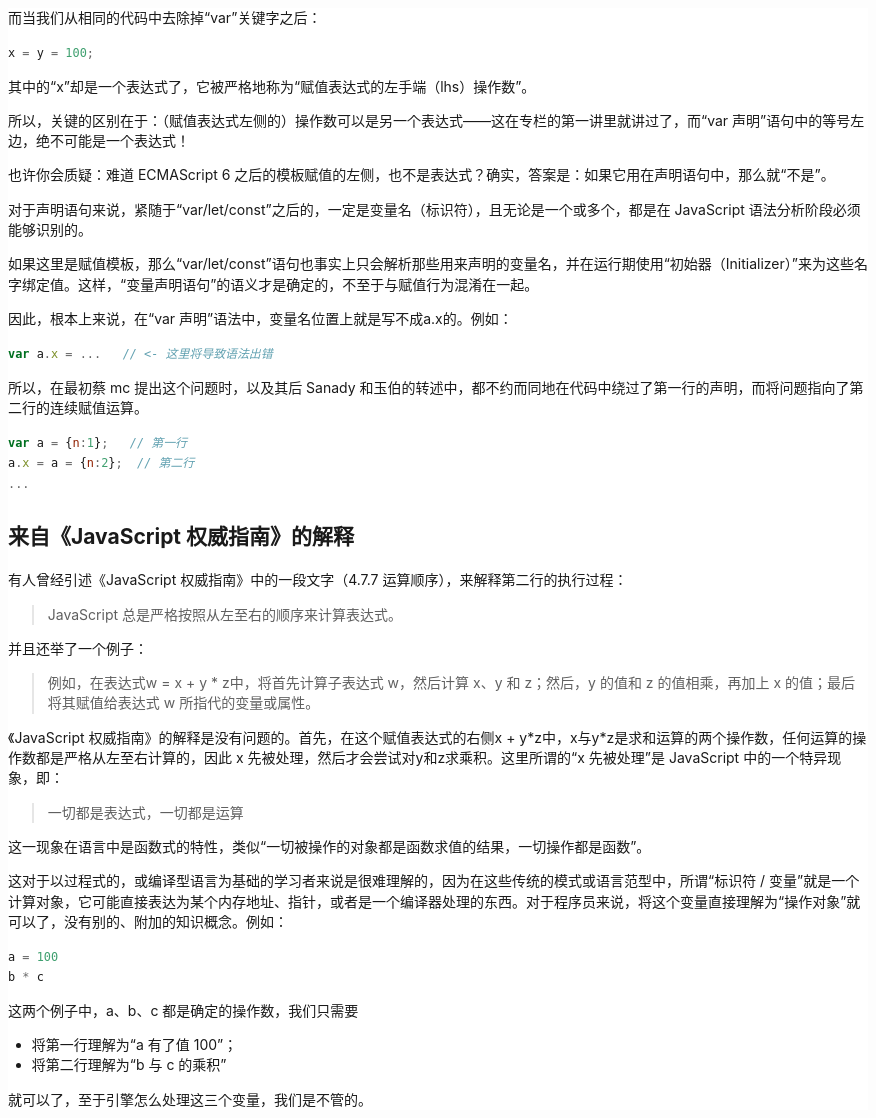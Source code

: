 而当我们从相同的代码中去除掉“var”关键字之后：

```javascript
x = y = 100;
```

其中的“x”却是一个表达式了，它被严格地称为“赋值表达式的左手端（lhs）操作数”。

所以，关键的区别在于：（赋值表达式左侧的）操作数可以是另一个表达式——这在专栏的第一讲里就讲过了，而“var 声明”语句中的等号左边，绝不可能是一个表达式！

也许你会质疑：难道 ECMAScript 6 之后的模板赋值的左侧，也不是表达式？确实，答案是：如果它用在声明语句中，那么就“不是”。

对于声明语句来说，紧随于“var/let/const”之后的，一定是变量名（标识符），且无论是一个或多个，都是在 JavaScript 语法分析阶段必须能够识别的。

如果这里是赋值模板，那么“var/let/const”语句也事实上只会解析那些用来声明的变量名，并在运行期使用“初始器（Initializer）”来为这些名字绑定值。这样，“变量声明语句”的语义才是确定的，不至于与赋值行为混淆在一起。

因此，根本上来说，在“var 声明”语法中，变量名位置上就是写不成a.x的。例如：

```javascript
var a.x = ...   // <- 这里将导致语法出错
```

所以，在最初蔡 mc 提出这个问题时，以及其后 Sanady 和玉伯的转述中，都不约而同地在代码中绕过了第一行的声明，而将问题指向了第二行的连续赋值运算。

```javascript
var a = {n:1};   // 第一行
a.x = a = {n:2};  // 第二行
...
```

## 来自《JavaScript 权威指南》的解释

有人曾经引述《JavaScript 权威指南》中的一段文字（4.7.7 运算顺序），来解释第二行的执行过程：

> JavaScript 总是严格按照从左至右的顺序来计算表达式。

并且还举了一个例子：

> 例如，在表达式w = x + y \* z中，将首先计算子表达式 w，然后计算 x、y 和 z；然后，y 的值和 z 的值相乘，再加上 x 的值；最后将其赋值给表达式 w 所指代的变量或属性。

《JavaScript 权威指南》的解释是没有问题的。首先，在这个赋值表达式的右侧x + y\*z中，x与y\*z是求和运算的两个操作数，任何运算的操作数都是严格从左至右计算的，因此 x 先被处理，然后才会尝试对y和z求乘积。这里所谓的“x 先被处理”是 JavaScript 中的一个特异现象，即：

> 一切都是表达式，一切都是运算

这一现象在语言中是函数式的特性，类似“一切被操作的对象都是函数求值的结果，一切操作都是函数”。

这对于以过程式的，或编译型语言为基础的学习者来说是很难理解的，因为在这些传统的模式或语言范型中，所谓“标识符 / 变量”就是一个计算对象，它可能直接表达为某个内存地址、指针，或者是一个编译器处理的东西。对于程序员来说，将这个变量直接理解为“操作对象”就可以了，没有别的、附加的知识概念。例如：

```javascript
a = 100
b * c
```

这两个例子中，a、b、c 都是确定的操作数，我们只需要

- 将第一行理解为“a 有了值 100”；
- 将第二行理解为“b 与 c 的乘积”

就可以了，至于引擎怎么处理这三个变量，我们是不管的。

